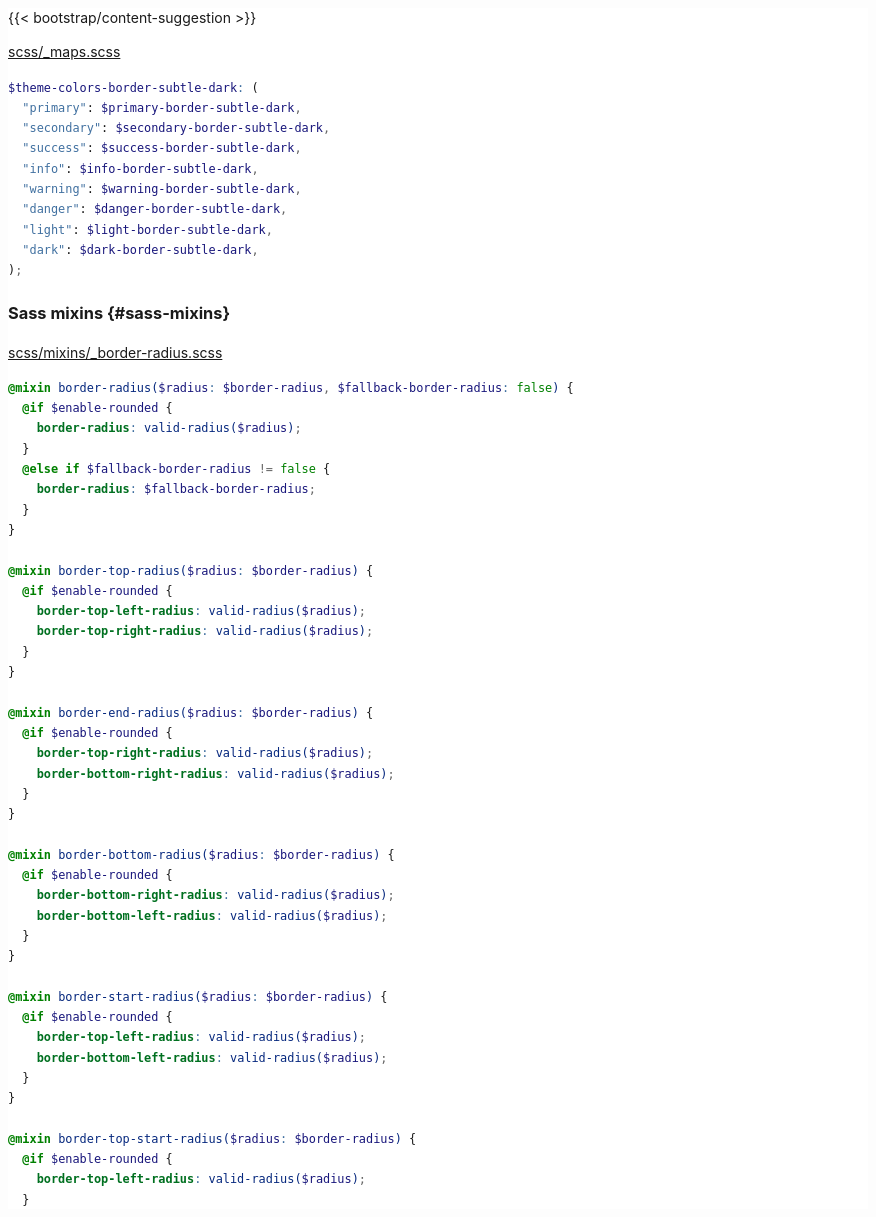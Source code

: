 {{< bootstrap/content-suggestion >}}

[scss/_maps.scss](https://github.com/twbs/bootstrap/blob/v5.3.2/scss/_maps.scss)

```scss {filename="scss/_maps.scss"}
$theme-colors-border-subtle-dark: (
  "primary": $primary-border-subtle-dark,
  "secondary": $secondary-border-subtle-dark,
  "success": $success-border-subtle-dark,
  "info": $info-border-subtle-dark,
  "warning": $warning-border-subtle-dark,
  "danger": $danger-border-subtle-dark,
  "light": $light-border-subtle-dark,
  "dark": $dark-border-subtle-dark,
);
```

### Sass mixins {#sass-mixins}

[scss/mixins/_border-radius.scss](https://github.com/twbs/bootstrap/blob/v5.3.2/scss/mixins/_border-radius.scss)

<MiddleBannerFour />

```scss {filename="scss/mixins/_border-radius.scss"}
@mixin border-radius($radius: $border-radius, $fallback-border-radius: false) {
  @if $enable-rounded {
    border-radius: valid-radius($radius);
  }
  @else if $fallback-border-radius != false {
    border-radius: $fallback-border-radius;
  }
}

@mixin border-top-radius($radius: $border-radius) {
  @if $enable-rounded {
    border-top-left-radius: valid-radius($radius);
    border-top-right-radius: valid-radius($radius);
  }
}

@mixin border-end-radius($radius: $border-radius) {
  @if $enable-rounded {
    border-top-right-radius: valid-radius($radius);
    border-bottom-right-radius: valid-radius($radius);
  }
}

@mixin border-bottom-radius($radius: $border-radius) {
  @if $enable-rounded {
    border-bottom-right-radius: valid-radius($radius);
    border-bottom-left-radius: valid-radius($radius);
  }
}

@mixin border-start-radius($radius: $border-radius) {
  @if $enable-rounded {
    border-top-left-radius: valid-radius($radius);
    border-bottom-left-radius: valid-radius($radius);
  }
}

@mixin border-top-start-radius($radius: $border-radius) {
  @if $enable-rounded {
    border-top-left-radius: valid-radius($radius);
  }
```